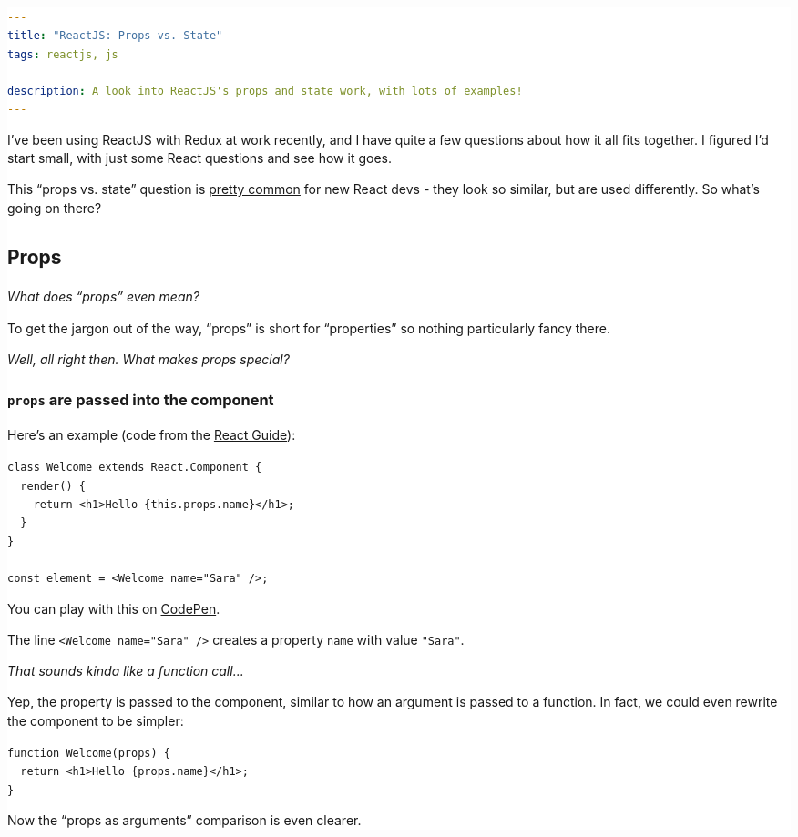 ```yaml
---
title: "ReactJS: Props vs. State"
tags: reactjs, js

description: A look into ReactJS's props and state work, with lots of examples!
---
```


I’ve been using ReactJS with Redux at work recently, and I have quite a few questions about how it all fits together. I figured I’d start small, with just some React questions and see how it goes.

This “props vs. state” question is [pretty common](http://stackoverflow.com/search?q=%5Breactjs%5D+state+props) for new React devs - they look so similar, but are used differently. So what’s going on there?

## Props

*What does “props” even mean?*

To get the jargon out of the way, “props” is short for “properties” so nothing particularly fancy there.

*Well, all right then. What makes props special?*

### `props` are passed into the component

Here’s an example (code from the [React Guide](https://facebook.github.io/react/docs/components-and-props.html)):

```
class Welcome extends React.Component {
  render() {
    return <h1>Hello {this.props.name}</h1>;
  }
}

const element = <Welcome name="Sara" />;
```

You can play with this on [CodePen](https://codepen.io/anon/pen/aByERM?editors=1011).

The line `<Welcome name="Sara" />` creates a property `name` with value `"Sara"`. 

*That sounds kinda like a function call...*

Yep, the property is passed to the component, similar to how an argument is passed to a function. In fact, we could even rewrite the component to be simpler:

```
function Welcome(props) {
  return <h1>Hello {props.name}</h1>;
}
```

Now the “props as arguments” comparison is even clearer.
